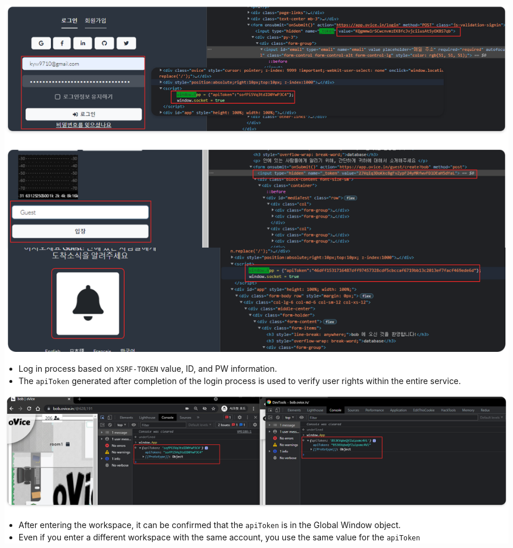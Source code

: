 ![csrf token unsafe](./csrf-token-unsafe.png)

- Log in process based on `XSRF-TOKEN` value, ID, and PW information.
- The `apiToken` generated after completion of the login process is used to verify user rights within the entire service.

![unsafe-token](./unsafe-token.png)

- After entering the workspace, it can be confirmed that the `apiToken` is in the Global Window object.
- Even if you enter a different workspace with the same account, you use the same value for the `apiToken`
